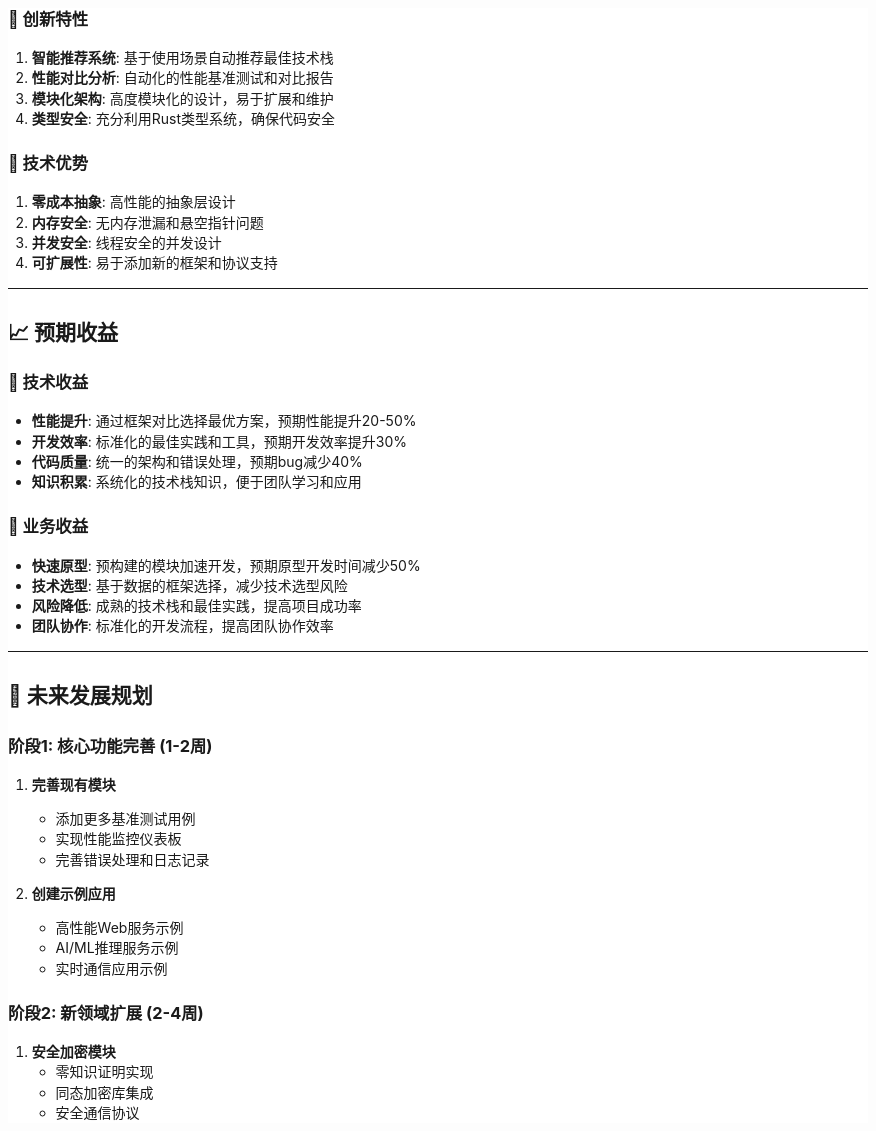 ### 🎯 创新特性
1. **智能推荐系统**: 基于使用场景自动推荐最佳技术栈
2. **性能对比分析**: 自动化的性能基准测试和对比报告
3. **模块化架构**: 高度模块化的设计，易于扩展和维护
4. **类型安全**: 充分利用Rust类型系统，确保代码安全

### 🔧 技术优势
1. **零成本抽象**: 高性能的抽象层设计
2. **内存安全**: 无内存泄漏和悬空指针问题
3. **并发安全**: 线程安全的并发设计
4. **可扩展性**: 易于添加新的框架和协议支持

---

## 📈 预期收益

### 🎯 技术收益
- **性能提升**: 通过框架对比选择最优方案，预期性能提升20-50%
- **开发效率**: 标准化的最佳实践和工具，预期开发效率提升30%
- **代码质量**: 统一的架构和错误处理，预期bug减少40%
- **知识积累**: 系统化的技术栈知识，便于团队学习和应用

### 🏢 业务收益
- **快速原型**: 预构建的模块加速开发，预期原型开发时间减少50%
- **技术选型**: 基于数据的框架选择，减少技术选型风险
- **风险降低**: 成熟的技术栈和最佳实践，提高项目成功率
- **团队协作**: 标准化的开发流程，提高团队协作效率

---

## 🔮 未来发展规划

### 阶段1: 核心功能完善 (1-2周)
1. **完善现有模块**
   - 添加更多基准测试用例
   - 实现性能监控仪表板
   - 完善错误处理和日志记录

2. **创建示例应用**
   - 高性能Web服务示例
   - AI/ML推理服务示例
   - 实时通信应用示例

### 阶段2: 新领域扩展 (2-4周)
1. **安全加密模块**
   - 零知识证明实现
   - 同态加密库集成
   - 安全通信协议
